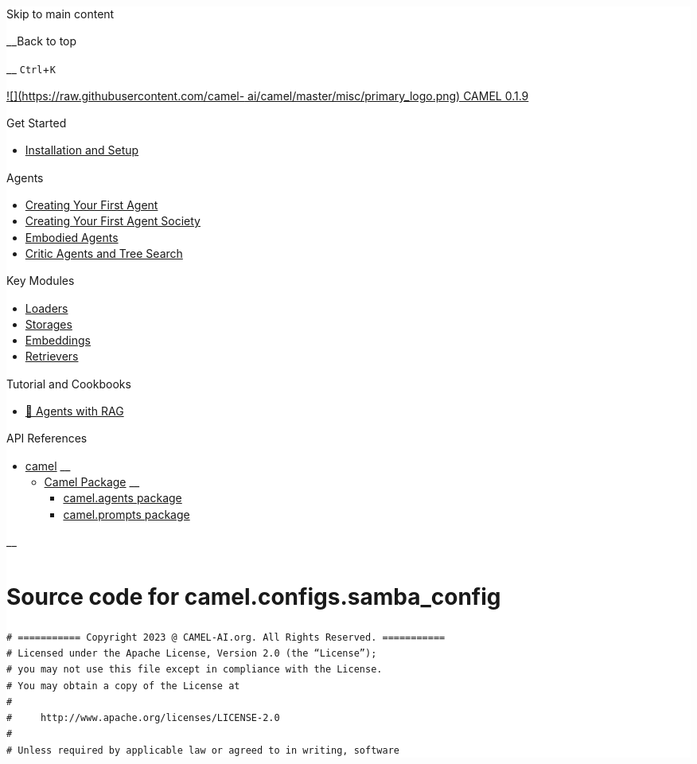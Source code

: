 Skip to main content

__Back to top

__ `Ctrl`+`K`

[ ![](https://raw.githubusercontent.com/camel-
ai/camel/master/misc/primary_logo.png) CAMEL 0.1.9 ](../../../index.html)

Get Started

  * [Installation and Setup](../../../get_started/setup.html)

Agents

  * [Creating Your First Agent](../../../agents/single_agent.html)
  * [Creating Your First Agent Society](../../../agents/role_playing.html)
  * [Embodied Agents](../../../agents/embodied_agents.html)
  * [Critic Agents and Tree Search](../../../agents/critic_agents_and_tree_search.html)

Key Modules

  * [Loaders](../../../key_modules/loaders.html)
  * [Storages](../../../key_modules/storages.html)
  * [Embeddings](../../../key_modules/embeddings.html)
  * [Retrievers](../../../key_modules/retrievers.html)

Tutorial and Cookbooks

  * [🐫 Agents with RAG](../../../tutorials_and_cookbooks/agents_with_rag.html)

API References

  * [camel](../../../modules.html) __
    * [Camel Package](../../../camel.html) __
      * [camel.agents package](../../../camel.agents.html)
      * [camel.prompts package](../../../camel.prompts.html)

__

#

# Source code for camel.configs.samba_config

    
    
    # =========== Copyright 2023 @ CAMEL-AI.org. All Rights Reserved. ===========
    # Licensed under the Apache License, Version 2.0 (the “License”);
    # you may not use this file except in compliance with the License.
    # You may obtain a copy of the License at
    #
    #     http://www.apache.org/licenses/LICENSE-2.0
    #
    # Unless required by applicable law or agreed to in writing, software